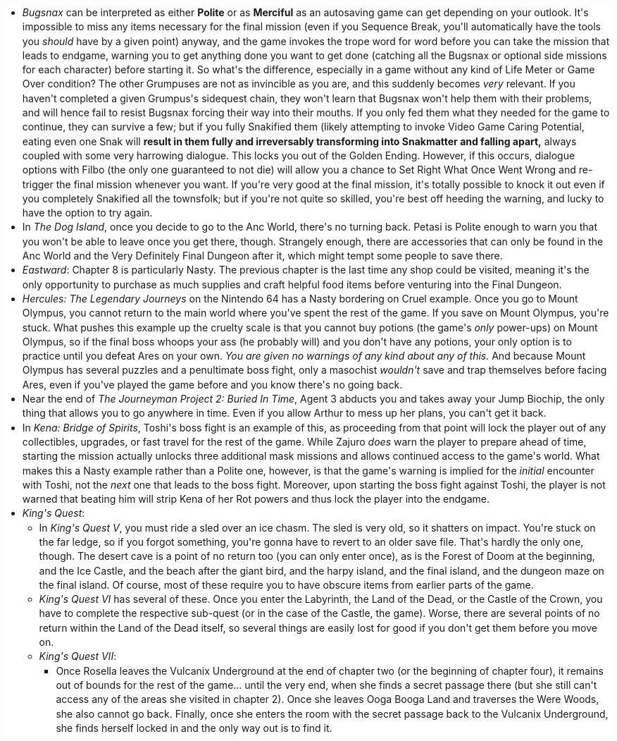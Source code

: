 -   _Bugsnax_ can be interpreted as either **Polite** or as **Merciful** as an autosaving game can get depending on your outlook. It's impossible to miss any items necessary for the final mission (even if you Sequence Break, you'll automatically have the tools you _should_ have by a given point) anyway, and the game invokes the trope word for word before you can take the mission that leads to endgame, warning you to get anything done you want to get done (catching all the Bugsnax or optional side missions for each character) before starting it. So what's the difference, especially in a game without any kind of Life Meter or Game Over condition? The other Grumpuses are not as invincible as you are, and this suddenly becomes _very_ relevant. If you haven't completed a given Grumpus's sidequest chain, they won't learn that Bugsnax won't help them with their problems, and will hence fail to resist Bugsnax forcing their way into their mouths. If you only fed them what they needed for the game to continue, they can survive a few; but if you fully Snakified them (likely attempting to invoke Video Game Caring Potential, eating even one Snak will **result in them fully and irreversably transforming into Snakmatter and falling apart,** always coupled with some very harrowing dialogue. This locks you out of the Golden Ending. However, if this occurs, dialogue options with Filbo (the only one guaranteed to not die) will allow you a chance to Set Right What Once Went Wrong and re-trigger the final mission whenever you want. If you're very good at the final mission, it's totally possible to knock it out even if you completely Snakified all the townsfolk; but if you're not quite so skilled, you're best off heeding the warning, and lucky to have the option to try again.
-   In _The Dog Island_, once you decide to go to the Anc World, there's no turning back. Petasi is Polite enough to warn you that you won't be able to leave once you get there, though. Strangely enough, there are accessories that can only be found in the Anc World and the Very Definitely Final Dungeon after it, which might tempt some people to save there.
-   _Eastward_: Chapter 8 is particularly Nasty. The previous chapter is the last time any shop could be visited, meaning it's the only opportunity to purchase as much supplies and craft helpful food items before venturing into the Final Dungeon.
-   _Hercules: The Legendary Journeys_ on the Nintendo 64 has a Nasty bordering on Cruel example. Once you go to Mount Olympus, you cannot return to the main world where you've spent the rest of the game. If you save on Mount Olympus, you're stuck. What pushes this example up the cruelty scale is that you cannot buy potions (the game's _only_ power-ups) on Mount Olympus, so if the final boss whoops your ass (he probably will) and you don't have any potions, your only option is to practice until you defeat Ares on your own. _You are given no warnings of any kind about any of this._ And because Mount Olympus has several puzzles and a penultimate boss fight, only a masochist _wouldn't_ save and trap themselves before facing Ares, even if you've played the game before and you know there's no going back.
-   Near the end of _The Journeyman Project 2: Buried In Time_, Agent 3 abducts you and takes away your Jump Biochip, the only thing that allows you to go anywhere in time. Even if you allow Arthur to mess up her plans, you can't get it back.
-   In _Kena: Bridge of Spirits_, Toshi's boss fight is an example of this, as proceeding from that point will lock the player out of any collectibles, upgrades, or fast travel for the rest of the game. While Zajuro _does_ warn the player to prepare ahead of time, starting the mission actually unlocks three additional mask missions and allows continued access to the game's world. What makes this a Nasty example rather than a Polite one, however, is that the game's warning is implied for the _initial_ encounter with Toshi, not the _next_ one that leads to the boss fight. Moreover, upon starting the boss fight against Toshi, the player is not warned that beating him will strip Kena of her Rot powers and thus lock the player into the endgame.
-   _King's Quest_:
    -   In _King's Quest V_, you must ride a sled over an ice chasm. The sled is very old, so it shatters on impact. You're stuck on the far ledge, so if you forgot something, you're gonna have to revert to an older save file. That's hardly the only one, though. The desert cave is a point of no return too (you can only enter once), as is the Forest of Doom at the beginning, and the Ice Castle, and the beach after the giant bird, and the harpy island, and the final island, and the dungeon maze on the final island. Of course, most of these require you to have obscure items from earlier parts of the game.
    -   _King's Quest VI_ has several of these. Once you enter the Labyrinth, the Land of the Dead, or the Castle of the Crown, you have to complete the respective sub-quest (or in the case of the Castle, the game). Worse, there are several points of no return within the Land of the Dead itself, so several things are easily lost for good if you don't get them before you move on.
    -   _King's Quest VII_:
        -   Once Rosella leaves the Vulcanix Underground at the end of chapter two (or the beginning of chapter four), it remains out of bounds for the rest of the game... until the very end, when she finds a secret passage there (but she still can't access any of the areas she visited in chapter 2). Once she leaves Ooga Booga Land and traverses the Were Woods, she also cannot go back. Finally, once she enters the room with the secret passage back to the Vulcanix Underground, she finds herself locked in and the only way out is to find it.